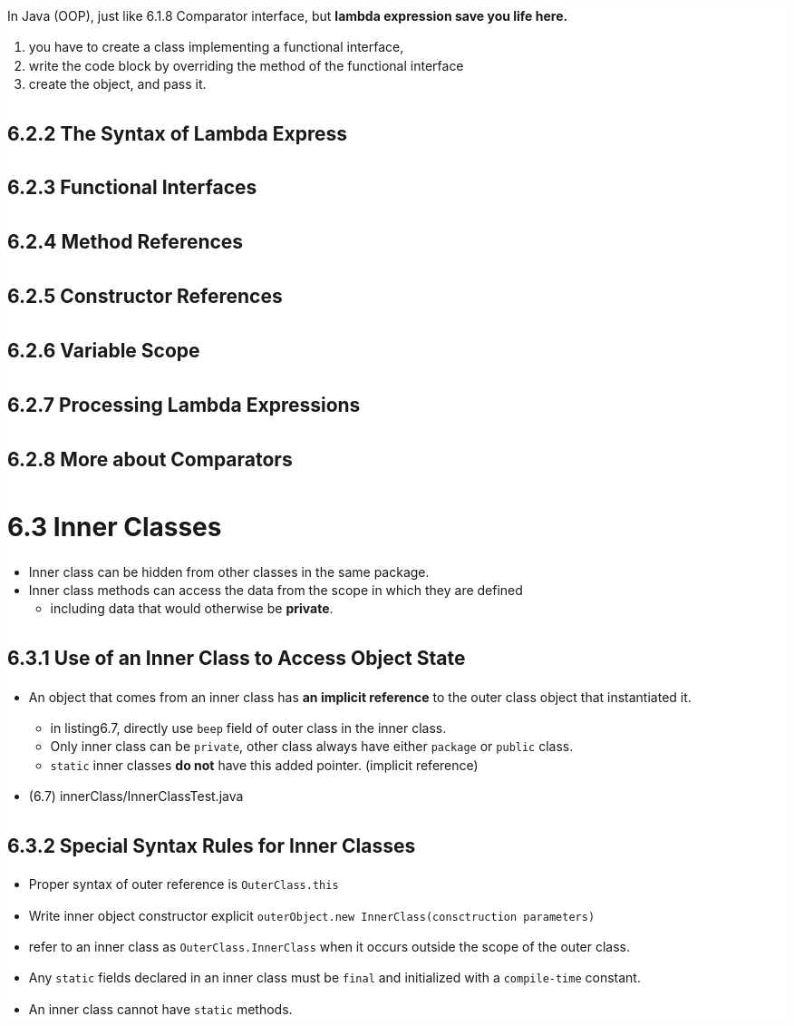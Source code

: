 In Java (OOP), just like 6.1.8 Comparator interface, but **lambda expression save you life here.**

1. you have to create a class implementing a functional interface,
2. write the code block by overriding the method of the functional interface
3. create the object, and pass it.

## 6.2.2 The Syntax of Lambda Express

## 6.2.3 Functional Interfaces

## 6.2.4 Method References

## 6.2.5 Constructor References

## 6.2.6 Variable Scope

## 6.2.7 Processing Lambda Expressions

## 6.2.8 More about Comparators

# 6.3 Inner Classes

- Inner class can be hidden from other classes in the same package.
- Inner class methods can access the data from the scope in which they are defined
  - including data that would otherwise be **private**.

## 6.3.1 Use of an Inner Class to Access Object State

- An object that comes from an inner class has **an implicit reference** to the outer class object that instantiated it.

  - in listing6.7, directly use `beep` field of outer class in the inner class.
  - Only inner class can be `private`, other class always have either `package` or `public` class.
  - `static` inner classes **do not** have this added pointer. (implicit reference)

- (6.7) innerClass/InnerClassTest.java

## 6.3.2 Special Syntax Rules for Inner Classes

- Proper syntax of outer reference is `OuterClass.this`
- Write inner object constructor explicit `outerObject.new InnerClass(consctruction parameters)`
- refer to an inner class as `OuterClass.InnerClass` when it occurs outside the scope of the outer class.

- Any `static` fields declared in an inner class must be `final` and initialized with a `compile-time` constant.
- An inner class cannot have `static` methods.
